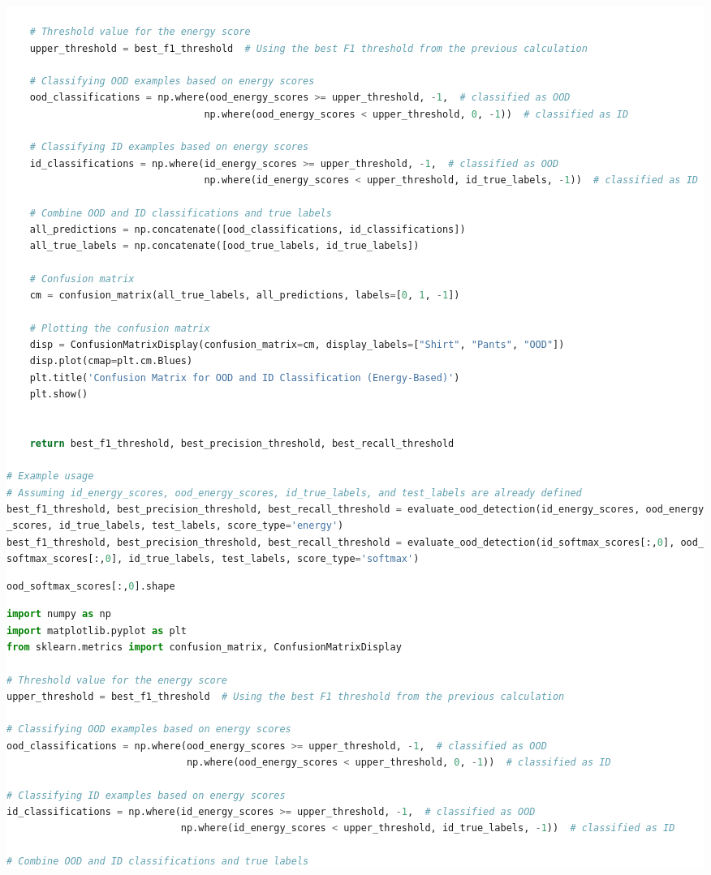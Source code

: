 ```python

    # Threshold value for the energy score
    upper_threshold = best_f1_threshold  # Using the best F1 threshold from the previous calculation

    # Classifying OOD examples based on energy scores
    ood_classifications = np.where(ood_energy_scores >= upper_threshold, -1,  # classified as OOD
                                  np.where(ood_energy_scores < upper_threshold, 0, -1))  # classified as ID

    # Classifying ID examples based on energy scores
    id_classifications = np.where(id_energy_scores >= upper_threshold, -1,  # classified as OOD
                                  np.where(id_energy_scores < upper_threshold, id_true_labels, -1))  # classified as ID

    # Combine OOD and ID classifications and true labels
    all_predictions = np.concatenate([ood_classifications, id_classifications])
    all_true_labels = np.concatenate([ood_true_labels, id_true_labels])

    # Confusion matrix
    cm = confusion_matrix(all_true_labels, all_predictions, labels=[0, 1, -1])

    # Plotting the confusion matrix
    disp = ConfusionMatrixDisplay(confusion_matrix=cm, display_labels=["Shirt", "Pants", "OOD"])
    disp.plot(cmap=plt.cm.Blues)
    plt.title('Confusion Matrix for OOD and ID Classification (Energy-Based)')
    plt.show()


    return best_f1_threshold, best_precision_threshold, best_recall_threshold

# Example usage
# Assuming id_energy_scores, ood_energy_scores, id_true_labels, and test_labels are already defined
best_f1_threshold, best_precision_threshold, best_recall_threshold = evaluate_ood_detection(id_energy_scores, ood_energy_scores, id_true_labels, test_labels, score_type='energy')
best_f1_threshold, best_precision_threshold, best_recall_threshold = evaluate_ood_detection(id_softmax_scores[:,0], ood_softmax_scores[:,0], id_true_labels, test_labels, score_type='softmax')

```
```python
ood_softmax_scores[:,0].shape
```
```python

```
```python
import numpy as np
import matplotlib.pyplot as plt
from sklearn.metrics import confusion_matrix, ConfusionMatrixDisplay

# Threshold value for the energy score
upper_threshold = best_f1_threshold  # Using the best F1 threshold from the previous calculation

# Classifying OOD examples based on energy scores
ood_classifications = np.where(ood_energy_scores >= upper_threshold, -1,  # classified as OOD
                               np.where(ood_energy_scores < upper_threshold, 0, -1))  # classified as ID

# Classifying ID examples based on energy scores
id_classifications = np.where(id_energy_scores >= upper_threshold, -1,  # classified as OOD
                              np.where(id_energy_scores < upper_threshold, id_true_labels, -1))  # classified as ID

# Combine OOD and ID classifications and true labels
```